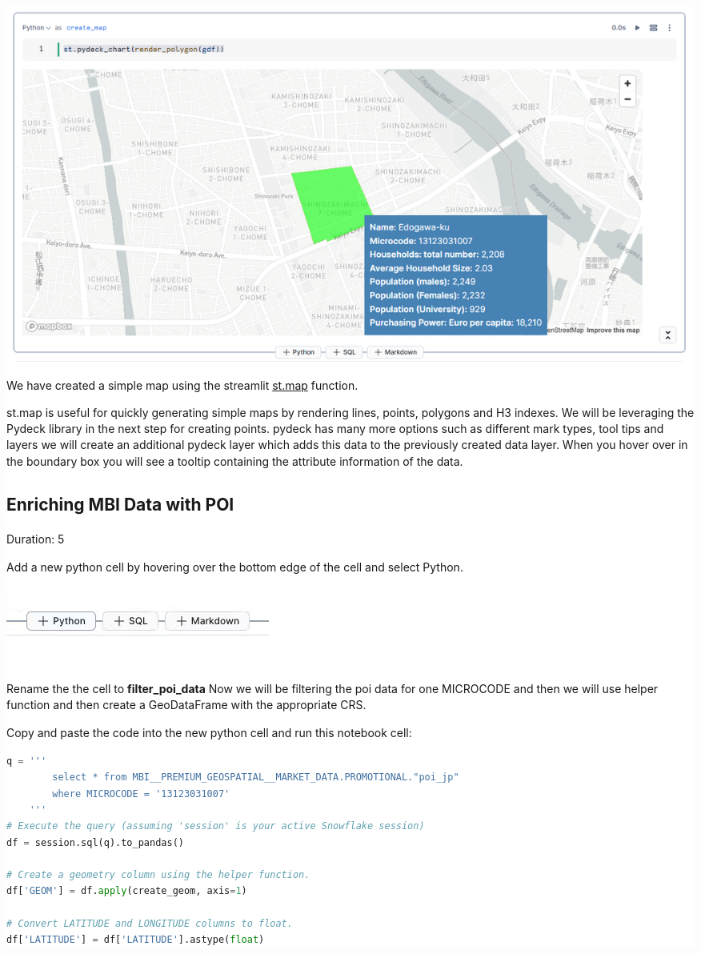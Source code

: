 ![alt text](assets/MAP001.png)

We have created a simple map using the streamlit [st.map](https://docs.streamlit.io/develop/api-reference/charts/st.map) function.

st.map is useful for quickly generating simple maps by rendering lines, points, polygons and H3 indexes. We will be leveraging the Pydeck library in the next step for creating points. pydeck has many more options such as different mark types, tool tips and layers we will create an additional pydeck layer which adds this data to the previously created data layer. When you hover over in the boundary box you will see a tooltip containing the attribute information of the data.

## Enriching MBI Data with POI

Duration: 5

Add a new python cell by hovering over the bottom edge of the cell and select Python.

![alt text](assets/I012.png)

Rename the the cell to **filter_poi_data**
Now we will be filtering the poi data for one MICROCODE and then we will use helper function and then create a GeoDataFrame with the appropriate CRS.

Copy and paste the code into the new python cell and run this notebook cell:

```python
q = '''
        select * from MBI__PREMIUM_GEOSPATIAL__MARKET_DATA.PROMOTIONAL."poi_jp"
        where MICROCODE = '13123031007'
    '''
# Execute the query (assuming 'session' is your active Snowflake session)
df = session.sql(q).to_pandas()

# Create a geometry column using the helper function.
df['GEOM'] = df.apply(create_geom, axis=1)

# Convert LATITUDE and LONGITUDE columns to float.
df['LATITUDE'] = df['LATITUDE'].astype(float)
```